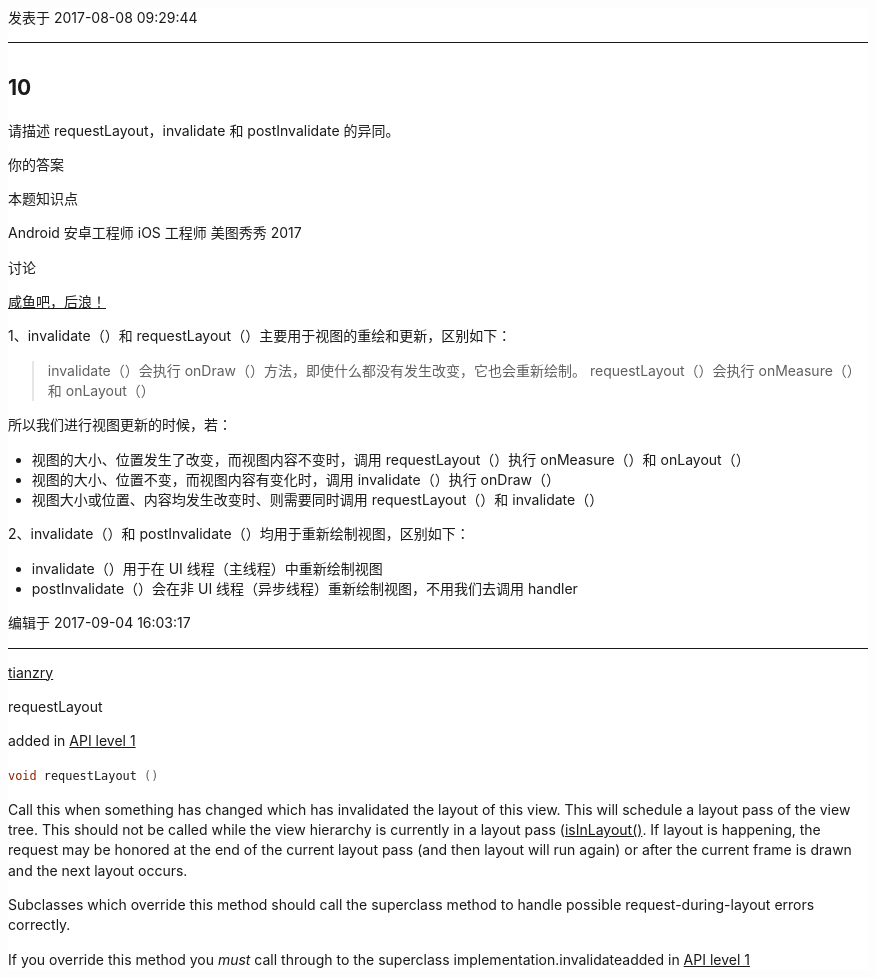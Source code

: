 发表于 2017-08-08 09:29:44

* * *

## 10

请描述 requestLayout，invalidate 和 postInvalidate 的异同。

你的答案

本题知识点

Android 安卓工程师 iOS 工程师 美图秀秀 2017

讨论

[咸鱼吧，后浪！](https://www.nowcoder.com/profile/1365895)

1、invalidate（）和 requestLayout（）主要用于视图的重绘和更新，区别如下：

> invalidate（）会执行 onDraw（）方法，即使什么都没有发生改变，它也会重新绘制。
> requestLayout（）会执行 onMeasure（）和 onLayout（）

所以我们进行视图更新的时候，若：

*   视图的大小、位置发生了改变，而视图内容不变时，调用 requestLayout（）执行 onMeasure（）和 onLayout（）
*   视图的大小、位置不变，而视图内容有变化时，调用 invalidate（）执行 onDraw（）
*   视图大小或位置、内容均发生改变时、则需要同时调用 requestLayout（）和 invalidate（）

2、invalidate（）和 postInvalidate（）均用于重新绘制视图，区别如下：

*   invalidate（）用于在 UI 线程（主线程）中重新绘制视图
*   postInvalidate（）会在非 UI 线程（异步线程）重新绘制视图，不用我们去调用 handler

编辑于 2017-09-04 16:03:17

* * *

[tianzry](https://www.nowcoder.com/profile/5091008)

requestLayout

added in [API level 1](https://developer.android.com/guide/topics/manifest/uses-sdk-element.html#ApiLevels)

```cpp
void requestLayout ()
```

Call this when something has changed which has invalidated the layout of this view. This will schedule a layout pass of the view tree. This should not be called while the view hierarchy is currently in a layout pass ([isInLayout()](https://developer.android.com/reference/android/view/View.html#isInLayout()). If layout is happening, the request may be honored at the end of the current layout pass (and then layout will run again) or after the current frame is drawn and the next layout occurs.

Subclasses which override this method should call the superclass method to handle possible request-during-layout errors correctly.

If you override this method you *must* call through to the superclass implementation.invalidateadded in [API level 1](https://developer.android.com/guide/topics/manifest/uses-sdk-element.html#ApiLevels)
